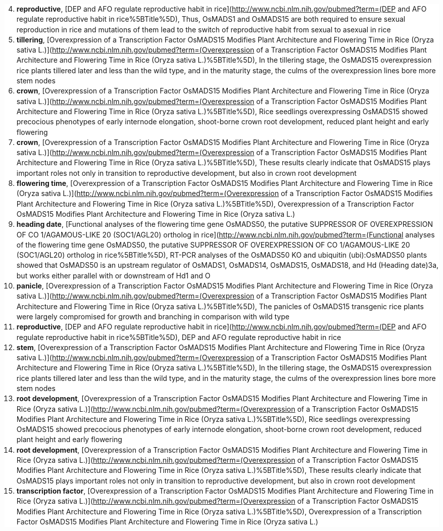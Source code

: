 4. __reproductive__, [DEP and AFO regulate reproductive habit in rice](http://www.ncbi.nlm.nih.gov/pubmed?term=(DEP and AFO regulate reproductive habit in rice%5BTitle%5D),  Thus, OsMADS1 and OsMADS15 are both required to ensure sexual reproduction in rice and mutations of them lead to the switch of reproductive habit from sexual to asexual in rice
5. __tillering__, [Overexpression of a Transcription Factor OsMADS15 Modifies Plant Architecture and Flowering Time in Rice (Oryza sativa L.)](http://www.ncbi.nlm.nih.gov/pubmed?term=(Overexpression of a Transcription Factor OsMADS15 Modifies Plant Architecture and Flowering Time in Rice (Oryza sativa L.)%5BTitle%5D),  In the tillering stage, the OsMADS15 overexpression rice plants tillered later and less than the wild type, and in the maturity stage, the culms of the overexpression lines bore more stem nodes
6. __crown__, [Overexpression of a Transcription Factor OsMADS15 Modifies Plant Architecture and Flowering Time in Rice (Oryza sativa L.)](http://www.ncbi.nlm.nih.gov/pubmed?term=(Overexpression of a Transcription Factor OsMADS15 Modifies Plant Architecture and Flowering Time in Rice (Oryza sativa L.)%5BTitle%5D),  Rice seedlings overexpressing OsMADS15 showed precocious phenotypes of early internode elongation, shoot-borne crown root development, reduced plant height and early flowering
7. __crown__, [Overexpression of a Transcription Factor OsMADS15 Modifies Plant Architecture and Flowering Time in Rice (Oryza sativa L.)](http://www.ncbi.nlm.nih.gov/pubmed?term=(Overexpression of a Transcription Factor OsMADS15 Modifies Plant Architecture and Flowering Time in Rice (Oryza sativa L.)%5BTitle%5D),  These results clearly indicate that OsMADS15 plays important roles not only in transition to reproductive development, but also in crown root development
8. __flowering time__, [Overexpression of a Transcription Factor OsMADS15 Modifies Plant Architecture and Flowering Time in Rice (Oryza sativa L.)](http://www.ncbi.nlm.nih.gov/pubmed?term=(Overexpression of a Transcription Factor OsMADS15 Modifies Plant Architecture and Flowering Time in Rice (Oryza sativa L.)%5BTitle%5D), Overexpression of a Transcription Factor OsMADS15 Modifies Plant Architecture and Flowering Time in Rice (Oryza sativa L.)
9. __heading date__, [Functional analyses of the flowering time gene OsMADS50, the putative SUPPRESSOR OF OVEREXPRESSION OF CO 1/AGAMOUS-LIKE 20 (SOC1/AGL20) ortholog in rice](http://www.ncbi.nlm.nih.gov/pubmed?term=(Functional analyses of the flowering time gene OsMADS50, the putative SUPPRESSOR OF OVEREXPRESSION OF CO 1/AGAMOUS-LIKE 20 (SOC1/AGL20) ortholog in rice%5BTitle%5D),  RT-PCR analyses of the OsMADS50 KO and ubiquitin (ubi):OsMADS50 plants showed that OsMADS50 is an upstream regulator of OsMADS1, OsMADS14, OsMADS15, OsMADS18, and Hd (Heading date)3a, but works either parallel with or downstream of Hd1 and O
10. __panicle__, [Overexpression of a Transcription Factor OsMADS15 Modifies Plant Architecture and Flowering Time in Rice (Oryza sativa L.)](http://www.ncbi.nlm.nih.gov/pubmed?term=(Overexpression of a Transcription Factor OsMADS15 Modifies Plant Architecture and Flowering Time in Rice (Oryza sativa L.)%5BTitle%5D),  The panicles of OsMADS15 transgenic rice plants were largely compromised for growth and branching in comparison with wild type
11. __reproductive__, [DEP and AFO regulate reproductive habit in rice](http://www.ncbi.nlm.nih.gov/pubmed?term=(DEP and AFO regulate reproductive habit in rice%5BTitle%5D), DEP and AFO regulate reproductive habit in rice
12. __stem__, [Overexpression of a Transcription Factor OsMADS15 Modifies Plant Architecture and Flowering Time in Rice (Oryza sativa L.)](http://www.ncbi.nlm.nih.gov/pubmed?term=(Overexpression of a Transcription Factor OsMADS15 Modifies Plant Architecture and Flowering Time in Rice (Oryza sativa L.)%5BTitle%5D),  In the tillering stage, the OsMADS15 overexpression rice plants tillered later and less than the wild type, and in the maturity stage, the culms of the overexpression lines bore more stem nodes
13. __root development__, [Overexpression of a Transcription Factor OsMADS15 Modifies Plant Architecture and Flowering Time in Rice (Oryza sativa L.)](http://www.ncbi.nlm.nih.gov/pubmed?term=(Overexpression of a Transcription Factor OsMADS15 Modifies Plant Architecture and Flowering Time in Rice (Oryza sativa L.)%5BTitle%5D),  Rice seedlings overexpressing OsMADS15 showed precocious phenotypes of early internode elongation, shoot-borne crown root development, reduced plant height and early flowering
14. __root development__, [Overexpression of a Transcription Factor OsMADS15 Modifies Plant Architecture and Flowering Time in Rice (Oryza sativa L.)](http://www.ncbi.nlm.nih.gov/pubmed?term=(Overexpression of a Transcription Factor OsMADS15 Modifies Plant Architecture and Flowering Time in Rice (Oryza sativa L.)%5BTitle%5D),  These results clearly indicate that OsMADS15 plays important roles not only in transition to reproductive development, but also in crown root development
15. __transcription factor__, [Overexpression of a Transcription Factor OsMADS15 Modifies Plant Architecture and Flowering Time in Rice (Oryza sativa L.)](http://www.ncbi.nlm.nih.gov/pubmed?term=(Overexpression of a Transcription Factor OsMADS15 Modifies Plant Architecture and Flowering Time in Rice (Oryza sativa L.)%5BTitle%5D), Overexpression of a Transcription Factor OsMADS15 Modifies Plant Architecture and Flowering Time in Rice (Oryza sativa L.)